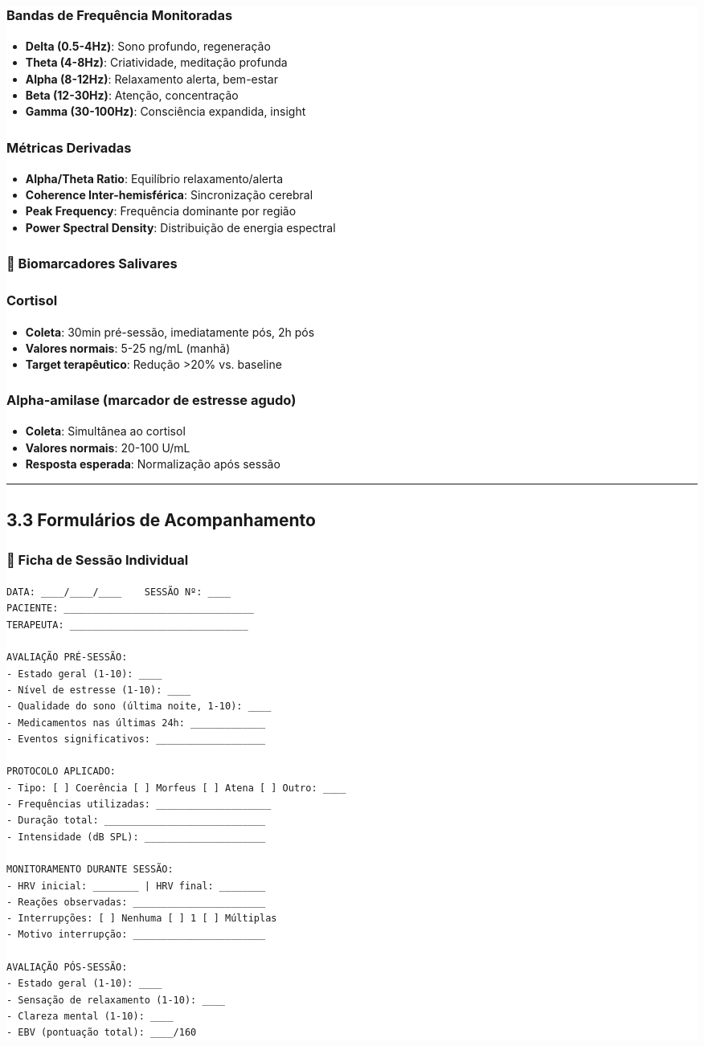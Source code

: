 ### **Bandas de Frequência Monitoradas**

- **Delta (0.5-4Hz)**: Sono profundo, regeneração
- **Theta (4-8Hz)**: Criatividade, meditação profunda
- **Alpha (8-12Hz)**: Relaxamento alerta, bem-estar
- **Beta (12-30Hz)**: Atenção, concentração
- **Gamma (30-100Hz)**: Consciência expandida, insight

### **Métricas Derivadas**

- **Alpha/Theta Ratio**: Equilíbrio relaxamento/alerta
- **Coherence Inter-hemisférica**: Sincronização cerebral
- **Peak Frequency**: Frequência dominante por região
- **Power Spectral Density**: Distribuição de energia espectral

### **🧪 Biomarcadores Salivares**

### **Cortisol**

- **Coleta**: 30min pré-sessão, imediatamente pós, 2h pós
- **Valores normais**: 5-25 ng/mL (manhã)
- **Target terapêutico**: Redução >20% vs. baseline

### **Alpha-amilase** (marcador de estresse agudo)

- **Coleta**: Simultânea ao cortisol
- **Valores normais**: 20-100 U/mL
- **Resposta esperada**: Normalização após sessão

---

## **3.3 Formulários de Acompanhamento**

### **📝 Ficha de Sessão Individual**

```
DATA: ____/____/____    SESSÃO Nº: ____
PACIENTE: _________________________________
TERAPEUTA: _______________________________

AVALIAÇÃO PRÉ-SESSÃO:
- Estado geral (1-10): ____
- Nível de estresse (1-10): ____
- Qualidade do sono (última noite, 1-10): ____
- Medicamentos nas últimas 24h: _____________
- Eventos significativos: ___________________

PROTOCOLO APLICADO:
- Tipo: [ ] Coerência [ ] Morfeus [ ] Atena [ ] Outro: ____
- Frequências utilizadas: ____________________
- Duração total: ____________________________
- Intensidade (dB SPL): _____________________

MONITORAMENTO DURANTE SESSÃO:
- HRV inicial: ________ | HRV final: ________
- Reações observadas: _______________________
- Interrupções: [ ] Nenhuma [ ] 1 [ ] Múltiplas
- Motivo interrupção: _______________________

AVALIAÇÃO PÓS-SESSÃO:
- Estado geral (1-10): ____
- Sensação de relaxamento (1-10): ____
- Clareza mental (1-10): ____
- EBV (pontuação total): ____/160
```
